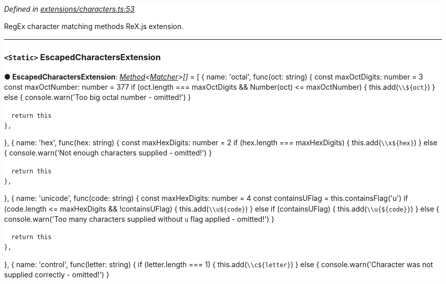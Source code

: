 *Defined in [extensions/characters.ts:53](https://github.com/areknawo/Rex/blob/908eee5/src/extensions/characters.ts#L53)*

RegEx character matching methods ReX.js extension.

___
<a id="escapedcharactersextension"></a>

### `<Static>` EscapedCharactersExtension

**● EscapedCharactersExtension**: *[Method](../interfaces/method.md)<[Matcher](matcher.md)>[]* =  [
  {
    name: 'octal',
    func(oct: string) {
      const maxOctDigits: number = 3
      const maxOctNumber: number = 377
      if (oct.length === maxOctDigits && Number(oct) <= maxOctNumber) {
        this.add(`\\${oct}`)
      } else {
        console.warn('Too big octal number - omitted!')
      }

      return this
    },
  },
  {
    name: 'hex',
    func(hex: string) {
      const maxHexDigits: number = 2
      if (hex.length === maxHexDigits) {
        this.add(`\\x${hex}`)
      } else {
        console.warn('Not enough characters supplied - omitted!')
      }

      return this
    },
  },
  {
    name: 'unicode',
    func(code: string) {
      const maxHexDigits: number = 4
      const containsUFlag = this.containsFlag('u')
      if (code.length <= maxHexDigits && !containsUFlag) {
        this.add(`\\u${code}`)
      } else if (containsUFlag) {
        this.add(`\\u{${code}}`)
      } else {
        console.warn('Too many characters supplied without `u` flag applied - omitted!')
      }

      return this
    },
  },
  {
    name: 'control',
    func(letter: string) {
      if (letter.length === 1) {
        this.add(`\\c${letter}`)
      } else {
        console.warn('Character was not supplied correctly - omitted!')
      }
